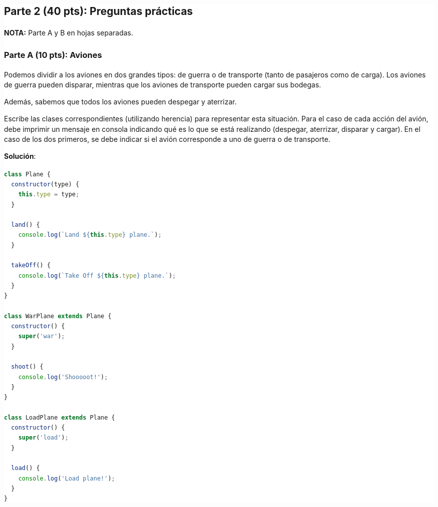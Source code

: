 
## Parte 2 (40 pts): Preguntas prácticas

**NOTA:** Parte A y B en hojas separadas.

### Parte A (10 pts): Aviones

Podemos dividir a los aviones en dos grandes tipos: de guerra o de transporte (tanto de pasajeros como de carga). Los aviones de guerra pueden disparar, mientras que los aviones de transporte pueden cargar sus bodegas.

Además, sabemos que todos los aviones pueden despegar y aterrizar.

Escribe las clases correspondientes (utilizando herencia) para representar esta situación. Para el caso de cada acción del avión, debe imprimir un mensaje en consola indicando qué es lo que se está realizando (despegar, aterrizar, disparar y cargar). En el caso de los dos primeros, se debe indicar si el avión corresponde a uno de guerra o de transporte.

**Solución**:

```js
class Plane {
  constructor(type) {
    this.type = type;
  }

  land() {
    console.log(`Land ${this.type} plane.`);
  }

  takeOff() {
    console.log(`Take Off ${this.type} plane.`);
  }
}

class WarPlane extends Plane {
  constructor() {
    super('war');
  }

  shoot() {
    console.log('Shooooot!');
  }
}

class LoadPlane extends Plane {
  constructor() {
    super('load');
  }

  load() {
    console.log('Load plane!');
  }
}


```
